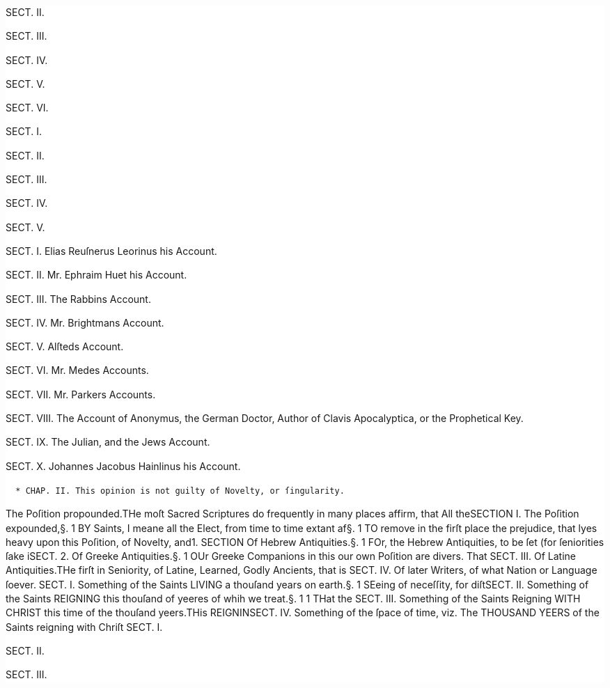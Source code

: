 SECT. II.

SECT. III.

SECT. IV.

SECT. V.

SECT. VI.

SECT. I.

SECT. II.

SECT. III.

SECT. IV.

SECT. V.

SECT. I. Elias Reuſnerus Leorinus his Account.

SECT. II. Mr. Ephraim Huet his Account.

SECT. III. The Rabbins Account.

SECT. IV. Mr. Brightmans Account.

SECT. V. Alſteds Account.

SECT. VI. Mr. Medes Accounts.

SECT. VII. Mr. Parkers Accounts.

SECT. VIII. The Account of Anonymus, the German Doctor, Author of Clavis Apocalyptica, or the Prophetical Key.

SECT. IX. The Julian, and the Jews Account.

SECT. X. Johannes Jacobus Hainlinus his Account.

      * CHAP. II. This opinion is not guilty of Novelty, or ſingularity.
The Poſition propounded.THe moſt Sacred Scriptures do frequently in many places affirm, that All theSECTION I. The Poſition expounded,§. 1 BY Saints, I meane all the Elect, from time to time extant af§. 1 TO remove in the firſt place the prejudice, that lyes heavy upon this Poſition, of Novelty, and1. SECTION Of Hebrew Antiquities.§. 1 FOr, the Hebrew Antiquities, to be ſet (for ſeniorities ſake iSECT. 2. Of Greeke Antiquities.§. 1 OUr Greeke Companions in this our own Poſition are divers. That SECT. III. Of Latine Antiquities.THe firſt in Seniority, of Latine, Learned, Godly Ancients, that is
SECT. IV. Of later Writers, of what Nation or Language ſoever.
SECT. I. Something of the Saints LIVING a thouſand years on earth.§. 1 SEeing of neceſſity, for diſtSECT. II. Something of the Saints REIGNING this thouſand of yeeres of whih we treat.§. 1 1 THat the SECT. III. Something of the Saints Reigning WITH CHRIST this time of the thouſand yeers.THis REIGNINSECT. IV. Something of the ſpace of time, viz. The THOUSAND YEERS of the Saints reigning with Chriſt
SECT. I.

SECT. II. 

SECT. III. 
